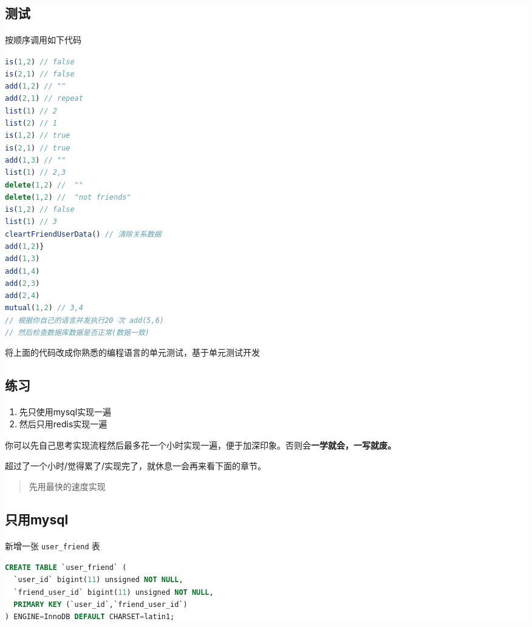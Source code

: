 ## 测试 <a id="test"></a>

按顺序调用如下代码

```js
is(1,2) // false
is(2,1) // false
add(1,2) // ""
add(2,1) // repeat
list(1) // 2
list(2) // 1
is(1,2) // true
is(2,1) // true
add(1,3) // ""
list(1) // 2,3
delete(1,2) //  ""
delete(1,2) //  "not friends"
is(1,2) // false
list(1) // 3
cleartFriendUserData() // 清除关系数据
add(1,2)}
add(1,3)
add(1,4)
add(2,3)
add(2,4)
mutual(1,2) // 3,4
// 根据你自己的语言并发执行20 次 add(5,6)
// 然后检查数据库数据是否正常(数据一致)
```

将上面的代码改成你熟悉的编程语言的单元测试，基于单元测试开发

## 练习 <a id="practice"></a>

1. 先只使用mysql实现一遍
2. 然后只用redis实现一遍

你可以先自己思考实现流程然后最多花一个小时实现一遍，便于加深印象。否则会**一学就会，一写就废。**

超过了一个小时/觉得累了/实现完了，就休息一会再来看下面的章节。

> 先用最快的速度实现


## 只用mysql <a id="mysql"></a>

新增一张 `user_friend` 表

```sql
CREATE TABLE `user_friend` (
  `user_id` bigint(11) unsigned NOT NULL,
  `friend_user_id` bigint(11) unsigned NOT NULL,
  PRIMARY KEY (`user_id`,`friend_user_id`)
) ENGINE=InnoDB DEFAULT CHARSET=latin1;
```
